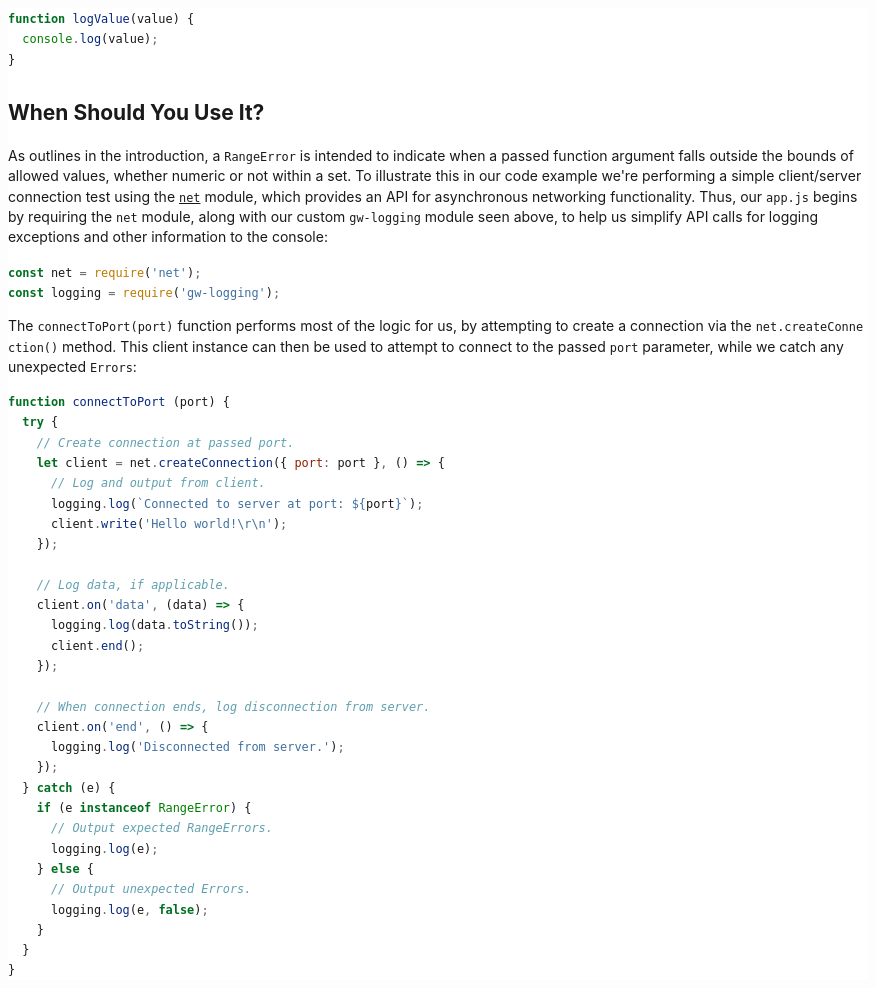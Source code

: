 ```js
function logValue(value) {
  console.log(value);
}
```

## When Should You Use It?

As outlines in the introduction, a `RangeError` is intended to indicate when a passed function argument falls outside the bounds of allowed values, whether numeric or not within a set.  To illustrate this in our code example we're performing a simple client/server connection test using the [`net`](https://nodejs.org/api/net.html) module, which provides an API for asynchronous networking functionality.  Thus, our `app.js` begins by requiring the `net` module, along with our custom `gw-logging` module seen above, to help us simplify API calls for logging exceptions and other information to the console:

```js
const net = require('net');
const logging = require('gw-logging');
```

The `connectToPort(port)` function performs most of the logic for us, by attempting to create a connection via the `net.createConnection()` method.  This client instance can then be used to attempt to connect to the passed `port` parameter, while we catch any unexpected `Errors`:

```js
function connectToPort (port) {
  try {
    // Create connection at passed port.
    let client = net.createConnection({ port: port }, () => {
      // Log and output from client.
      logging.log(`Connected to server at port: ${port}`);
      client.write('Hello world!\r\n');
    });

    // Log data, if applicable.
    client.on('data', (data) => {
      logging.log(data.toString());
      client.end();
    });

    // When connection ends, log disconnection from server.
    client.on('end', () => {
      logging.log('Disconnected from server.');
    });
  } catch (e) {
    if (e instanceof RangeError) {
      // Output expected RangeErrors.
      logging.log(e);
    } else {
      // Output unexpected Errors.
      logging.log(e, false);
    }
  }
}
```

